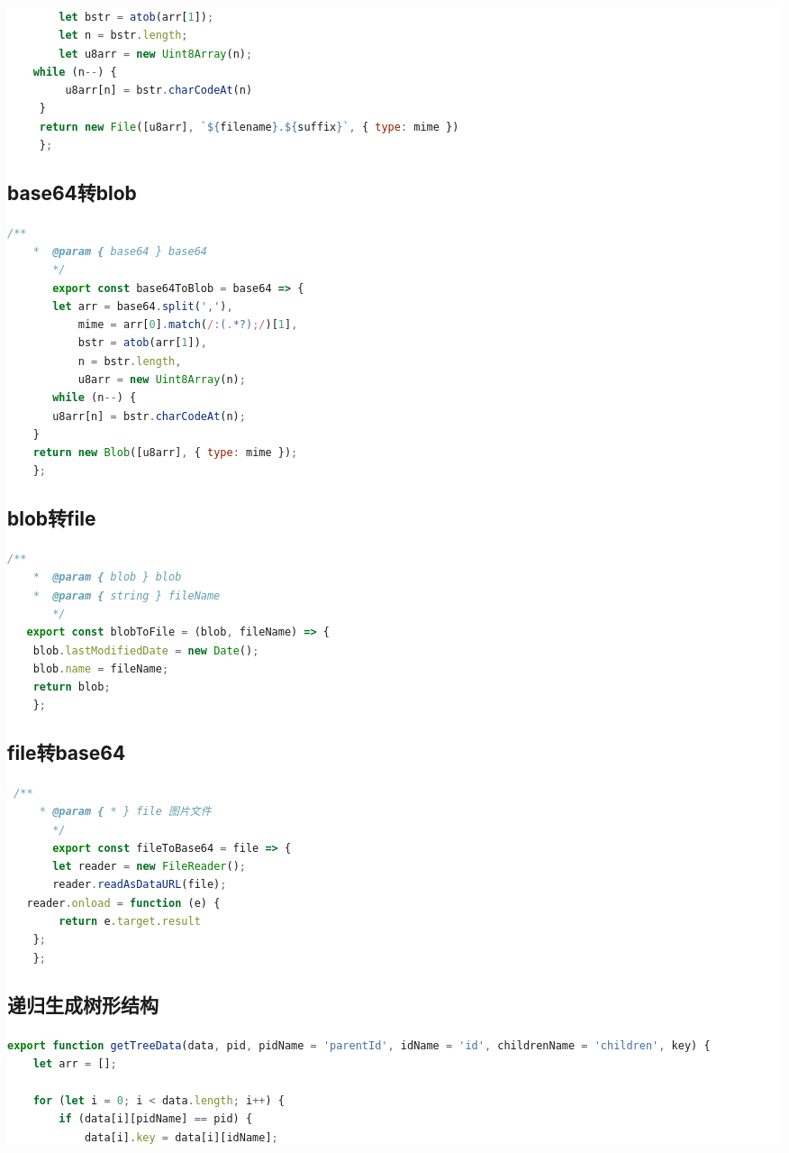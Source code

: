 ```js
        let bstr = atob(arr[1]);
        let n = bstr.length;
        let u8arr = new Uint8Array(n);
    while (n--) {
         u8arr[n] = bstr.charCodeAt(n)
     }
     return new File([u8arr], `${filename}.${suffix}`, { type: mime })
     };
```
## base64转blob
```js
/**
    *  @param { base64 } base64
       */
       export const base64ToBlob = base64 => {
       let arr = base64.split(','),
           mime = arr[0].match(/:(.*?);/)[1],
           bstr = atob(arr[1]),
           n = bstr.length,
           u8arr = new Uint8Array(n);
       while (n--) {
       u8arr[n] = bstr.charCodeAt(n);
    }
    return new Blob([u8arr], { type: mime });
    };
```
## blob转file
```js
/**
    *  @param { blob } blob
    *  @param { string } fileName
       */
   export const blobToFile = (blob, fileName) => {
    blob.lastModifiedDate = new Date();
    blob.name = fileName;
    return blob;
    };
```
## file转base64
```js
 /**
     * @param { * } file 图片文件
       */
       export const fileToBase64 = file => {
       let reader = new FileReader();
       reader.readAsDataURL(file);
   reader.onload = function (e) {
        return e.target.result
    };
    };
```
## 递归生成树形结构
```js
export function getTreeData(data, pid, pidName = 'parentId', idName = 'id', childrenName = 'children', key) {
    let arr = [];

    for (let i = 0; i < data.length; i++) {
        if (data[i][pidName] == pid) {
            data[i].key = data[i][idName];
```

[key]: value